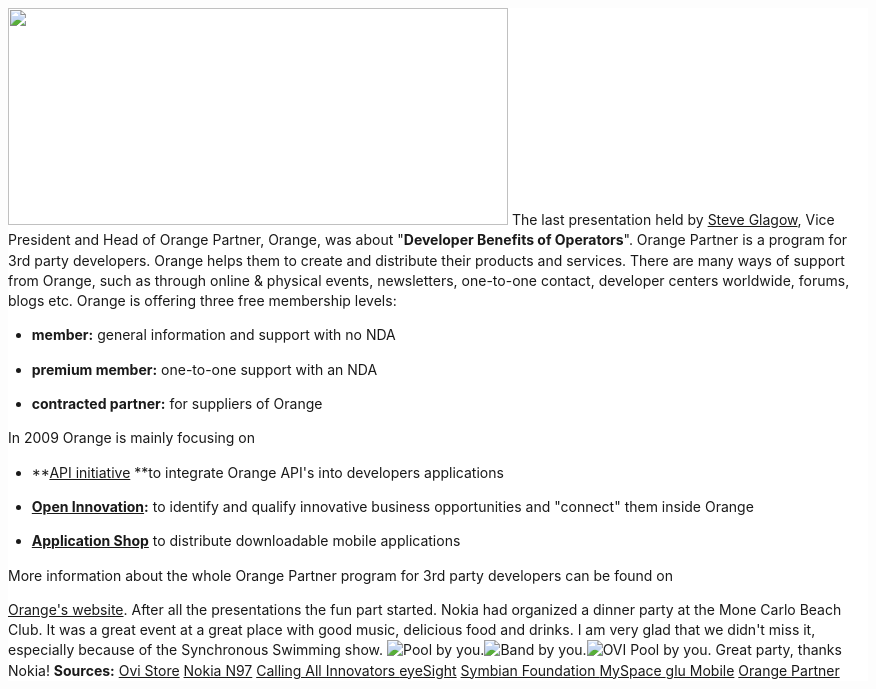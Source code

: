 [<img class="alignnone size-full wp-image-551" title="glu21" src="http://www.pavingways.com/wp-content/uploads/glu21.jpg" alt="" width="500" height="217" />][34] The last presentation held by [Steve Glagow][35], Vice President and Head of Orange Partner, Orange, was about "**Developer Benefits of Operators**". Orange Partner is a program for 3rd party developers. Orange helps them to create and distribute their products and services. There are many ways of support from Orange, such as through online & physical events, newsletters, one-to-one contact, developer centers worldwide, forums, blogs etc. Orange is offering three free membership levels: 

*   **member:** general information and support with no NDA

*   **premium member:** one-to-one support with an NDA

*   **contracted partner:** for suppliers of Orange

 In 2009 Orange is mainly focusing on 


*   **[API initiative][36] **to integrate Orange API's into developers applications

*   **[Open Innovation][37]:** to identify and qualify innovative business opportunities and "connect" them inside Orange

*   **[Application Shop][38]** to distribute downloadable mobile applications

 More information about the whole Orange Partner program for 3rd party developers can be found on 

[Orange's website][39]. After all the presentations the fun part started. Nokia had organized a dinner party at the Mone Carlo Beach Club. It was a great event at a great place with good music, delicious food and drinks. I am very glad that we didn't miss it, especially because of the Synchronous Swimming show. <img class="reflect" src="http://farm4.static.flickr.com/3356/3504825989_f6805a5414.jpg?v=0" alt="Pool by you." width="450" height="299" /><img class="reflect" src="http://farm4.static.flickr.com/3400/3505634448_1e70626126.jpg?v=0" alt="Band by you." width="450" height="299" /><img class="reflect" src="http://farm4.static.flickr.com/3409/3505635106_d84e30f088.jpg?v=0" alt="OVI Pool by you." width="450" height="299" /> Great party, thanks Nokia! **Sources:** [Ovi Store][4] [Nokia N97][12] [Calling All Innovators ][40][eyeSight][14] [Symbian Foundation ][16][MySpace ][21][glu Mobile][32] [Orange Partner][41]

[1]: http://events.nokia.com/developersummit/
[2]: http://events.nokia.com/developersummit/speakers.htm#taylor
[3]: http://qik.com/
[4]: http://store.ovi.com/
[5]: http://www.pavingways.com/wp-content/uploads/nokia1.png
[6]: http://www.pavingways.com/wp-content/uploads/nokia21.jpg
[7]: http://events.nokia.com/developersummit/assets/pdf/NDS09_2804_presentation_Ojanpera.pdf
[8]: http://events.nokia.com/developersummit/speakers.htm#ojanpera
[9]: http://maps.ovi.com
[10]: http://www.callingallinnovators.com/apps_on_maps.aspx
[11]: http://forum.nokia.com/N97_SDK
[12]: http://www.forum.nokia.com/devices/N97
[13]: http://www.pavingways.com/successful-at-nokia-hackathon-in-monaco_479.html
[14]: http://www.eyesight-tech.com/default.aspx
[15]: http://events.nokia.com/developersummit/speakers.htm#williams
[16]: http://www.symbian.org/
[17]: http://blog.symbian.org/
[18]: http://events.nokia.com/developersummit/assets/pdf/NDS09_2804_presentation_Williams.pdf
[19]: http://www.pavingways.com/wp-content/uploads/nokia31.jpg
[20]: http://events.nokia.com/developersummit/speakers.htm#faith
[21]: http://www.myspace.com/
[22]: http://events.nokia.com/developersummit/assets/pdf/NDS09_2804_presentation_Faith.pdf
[23]: http://www.pavingways.com/wp-content/uploads/nokia41.jpg
[24]: http://www.pavingways.com/wp-content/uploads/nokia5.jpg
[25]: http://events.nokia.com/developersummit/experience_lounge.htm
[26]: http://events.nokia.com/developersummit/assets/pdf/NDS09_2804_presentation_John.pdf
[27]: http://www.pavingways.com/wp-content/uploads/ovi11.png
[28]: http://www.pavingways.com/wp-content/uploads/ovi2.png
[29]: http://www.pavingways.com/wp-content/uploads/ovi3.png
[30]: http://www.pavingways.com/wp-content/uploads/nokia7.png
[31]: http://events.nokia.com/developersummit/speakers.htm#brittain
[32]: http://www.glu.com/
[33]: http://www.pavingways.com/wp-content/uploads/glu1.jpg
[34]: http://www.pavingways.com/wp-content/uploads/glu21.jpg
[35]: http://events.nokia.com/developersummit/speakers.htm#glagow
[36]: http://www.orangepartner.com/site/enuk/access_orange_apis/what_others_have_done/p_what_others_have_done.jsp
[37]: http://www.orangepartner.com/site/enuk/innovation/p_innovation.jsp
[38]: http://www.orangepartner.com/site/enuk/mobile/application_shop/p_application_shop.jsp
[39]: http://www.orangepartner.com/
[40]: http://www.callingallinnovators.com/
[41]: http://www.orangepartner.com/site/enuk/home/p_home.jsp